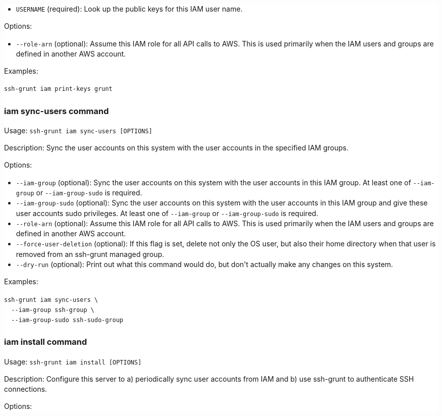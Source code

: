 * `USERNAME` (required): Look up the public keys for this IAM user name.

Options:

* `--role-arn` (optional): Assume this IAM role for all API calls to AWS. This is used primarily when the IAM users and
  groups are defined in another AWS account.

Examples:

```
ssh-grunt iam print-keys grunt
```


### iam sync-users command

Usage: `ssh-grunt iam sync-users [OPTIONS]`

Description: Sync the user accounts on this system with the user accounts in the specified IAM groups.

Options:

* `--iam-group` (optional): Sync the user accounts on this system with the user accounts in this IAM group. At least
  one of `--iam-group` or `--iam-group-sudo` is required.
* `--iam-group-sudo` (optional): Sync the user accounts on this system with the user accounts in this IAM group and
  give these user accounts sudo privileges. At least one of `--iam-group` or `--iam-group-sudo` is required.
* `--role-arn` (optional): Assume this IAM role for all API calls to AWS. This is used primarily when the IAM users and
  groups are defined in another AWS account.
* `--force-user-deletion` (optional): If this flag is set, delete not only the OS user, but also their home directory
  when that user is removed from an ssh-grunt managed group.
* `--dry-run` (optional): Print out what this command would do, but don't actually make any changes on this system.

Examples:

```
ssh-grunt iam sync-users \
  --iam-group ssh-group \
  --iam-group-sudo ssh-sudo-group
```


### iam install command

Usage: `ssh-grunt iam install [OPTIONS]`

Description: Configure this server to a) periodically sync user accounts from IAM and b) use ssh-grunt to authenticate
SSH connections.

Options:
